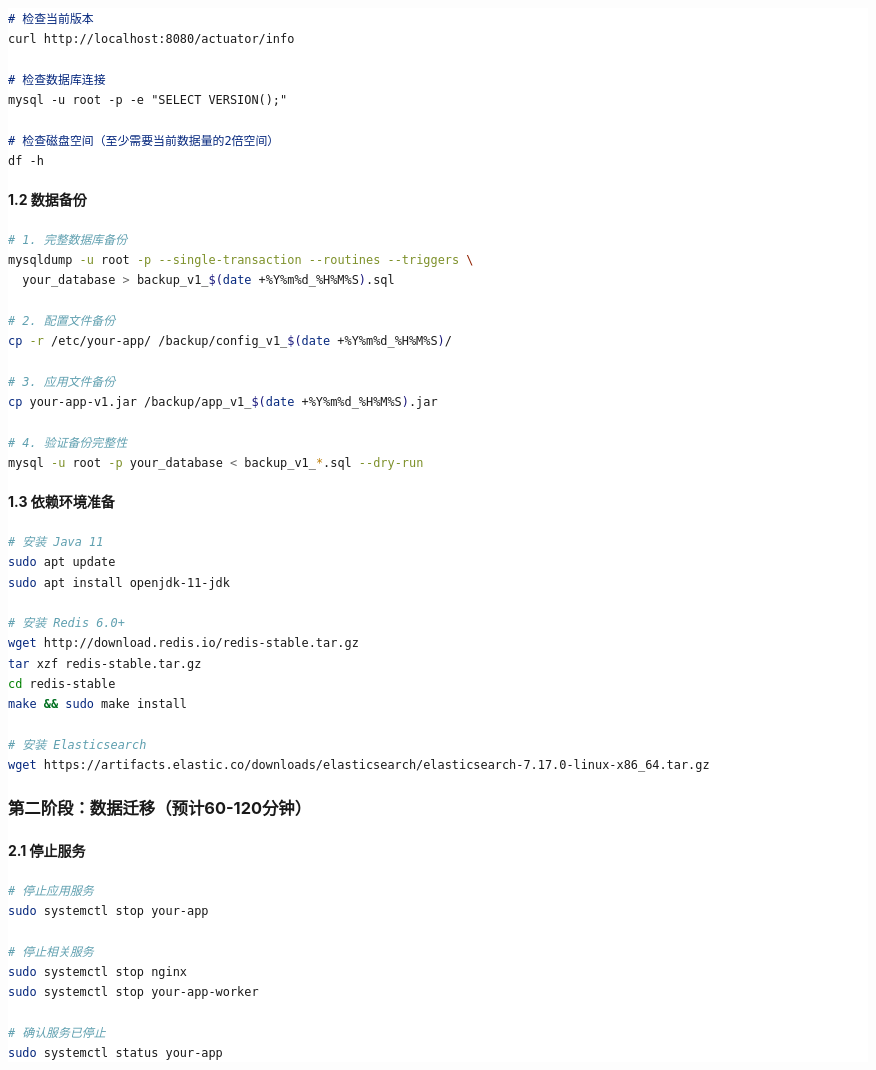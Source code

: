 ```markdown
# 检查当前版本
curl http://localhost:8080/actuator/info

# 检查数据库连接
mysql -u root -p -e "SELECT VERSION();"

# 检查磁盘空间（至少需要当前数据量的2倍空间）
df -h
```

#### 1.2 数据备份
```bash
# 1. 完整数据库备份
mysqldump -u root -p --single-transaction --routines --triggers \
  your_database > backup_v1_$(date +%Y%m%d_%H%M%S).sql

# 2. 配置文件备份
cp -r /etc/your-app/ /backup/config_v1_$(date +%Y%m%d_%H%M%S)/

# 3. 应用文件备份
cp your-app-v1.jar /backup/app_v1_$(date +%Y%m%d_%H%M%S).jar

# 4. 验证备份完整性
mysql -u root -p your_database < backup_v1_*.sql --dry-run
```

#### 1.3 依赖环境准备
```bash
# 安装 Java 11
sudo apt update
sudo apt install openjdk-11-jdk

# 安装 Redis 6.0+
wget http://download.redis.io/redis-stable.tar.gz
tar xzf redis-stable.tar.gz
cd redis-stable
make && sudo make install

# 安装 Elasticsearch
wget https://artifacts.elastic.co/downloads/elasticsearch/elasticsearch-7.17.0-linux-x86_64.tar.gz
```

### 第二阶段：数据迁移（预计60-120分钟）

#### 2.1 停止服务
```bash
# 停止应用服务
sudo systemctl stop your-app

# 停止相关服务
sudo systemctl stop nginx
sudo systemctl stop your-app-worker

# 确认服务已停止
sudo systemctl status your-app
```
